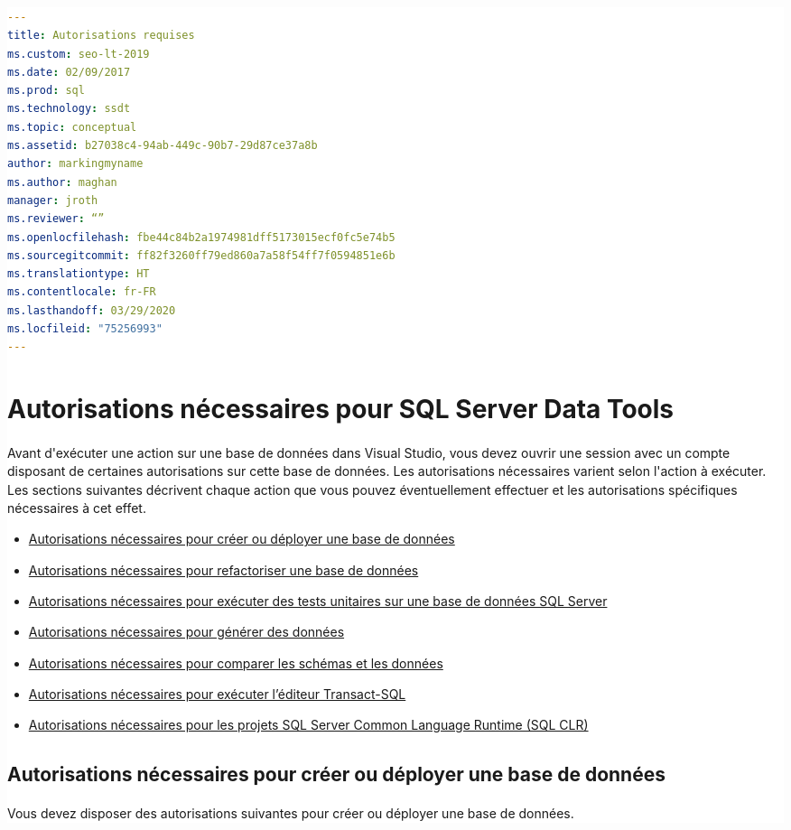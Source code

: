 ```yaml
---
title: Autorisations requises
ms.custom: seo-lt-2019
ms.date: 02/09/2017
ms.prod: sql
ms.technology: ssdt
ms.topic: conceptual
ms.assetid: b27038c4-94ab-449c-90b7-29d87ce37a8b
author: markingmyname
ms.author: maghan
manager: jroth
ms.reviewer: “”
ms.openlocfilehash: fbe44c84b2a1974981dff5173015ecf0fc5e74b5
ms.sourcegitcommit: ff82f3260ff79ed860a7a58f54ff7f0594851e6b
ms.translationtype: HT
ms.contentlocale: fr-FR
ms.lasthandoff: 03/29/2020
ms.locfileid: "75256993"
---
```

# <a name="required-permissions-for-sql-server-data-tools"></a>Autorisations nécessaires pour SQL Server Data Tools

Avant d'exécuter une action sur une base de données dans Visual Studio, vous devez ouvrir une session avec un compte disposant de certaines autorisations sur cette base de données. Les autorisations nécessaires varient selon l'action à exécuter. Les sections suivantes décrivent chaque action que vous pouvez éventuellement effectuer et les autorisations spécifiques nécessaires à cet effet.  
  
-   [Autorisations nécessaires pour créer ou déployer une base de données](#DatabaseCreationAndDeploymentPermissions)  
  
-   [Autorisations nécessaires pour refactoriser une base de données](#DatabaseRefactoringPermissions)  
  
-   [Autorisations nécessaires pour exécuter des tests unitaires sur une base de données SQL Server](#DatabaseUnitTestingPermissions)  
  
-   [Autorisations nécessaires pour générer des données](#DataGenerationPermissions)  
  
-   [Autorisations nécessaires pour comparer les schémas et les données](#SchemaAndDataComparePermissions)  
  
-   [Autorisations nécessaires pour exécuter l’éditeur Transact-SQL](#Transact-SQLEditorPermissions)  
  
-   [Autorisations nécessaires pour les projets SQL Server Common Language Runtime (SQL CLR)](#SQLCLRPermissions)  
  
## <a name="permissions-to-create-or-deploy-a-database"></a><a name="DatabaseCreationAndDeploymentPermissions"></a>Autorisations nécessaires pour créer ou déployer une base de données  
Vous devez disposer des autorisations suivantes pour créer ou déployer une base de données.  
  